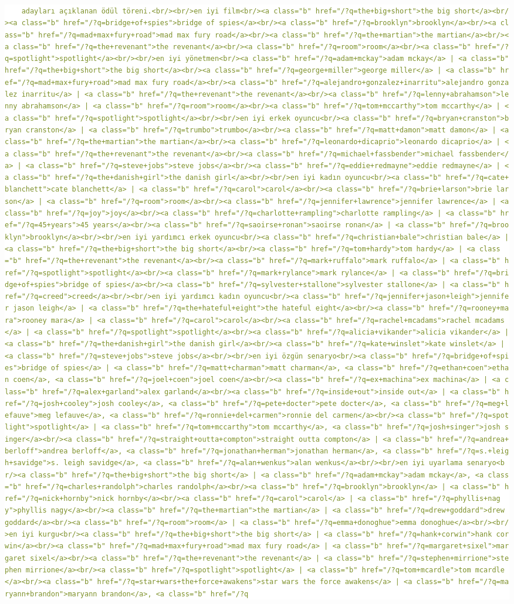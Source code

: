 ```yaml
    adayları açıklanan ödül töreni.<br/><br/>en iyi film<br/><a class="b" href="/?q=the+big+short">the big short</a><br/><a class="b" href="/?q=bridge+of+spies">bridge of spies</a><br/><a class="b" href="/?q=brooklyn">brooklyn</a><br/><a class="b" href="/?q=mad+max+fury+road">mad max fury road</a><br/><a class="b" href="/?q=the+martian">the martian</a><br/><a class="b" href="/?q=the+revenant">the revenant</a><br/><a class="b" href="/?q=room">room</a><br/><a class="b" href="/?q=spotlight">spotlight</a><br/><br/>en iyi yönetmen<br/><a class="b" href="/?q=adam+mckay">adam mckay</a> | <a class="b" href="/?q=the+big+short">the big short</a><br/><a class="b" href="/?q=george+miller">george miller</a> | <a class="b" href="/?q=mad+max+fury+road">mad max fury road</a><br/><a class="b" href="/?q=alejandro+gonzalez+inarritu">alejandro gonzalez inarritu</a> | <a class="b" href="/?q=the+revenant">the revenant</a><br/><a class="b" href="/?q=lenny+abrahamson">lenny abrahamson</a> | <a class="b" href="/?q=room">room</a><br/><a class="b" href="/?q=tom+mccarthy">tom mccarthy</a> | <a class="b" href="/?q=spotlight">spotlight</a><br/><br/>en iyi erkek oyuncu<br/><a class="b" href="/?q=bryan+cranston">bryan cranston</a> | <a class="b" href="/?q=trumbo">trumbo</a><br/><a class="b" href="/?q=matt+damon">matt damon</a> | <a class="b" href="/?q=the+martian">the martian</a><br/><a class="b" href="/?q=leonardo+dicaprio">leonardo dicaprio</a> | <a class="b" href="/?q=the+revenant">the revenant</a><br/><a class="b" href="/?q=michael+fassbender">michael fassbender</a> | <a class="b" href="/?q=steve+jobs">steve jobs</a><br/><a class="b" href="/?q=eddie+redmayne">eddie redmayne</a> | <a class="b" href="/?q=the+danish+girl">the danish girl</a><br/><br/>en iyi kadın oyuncu<br/><a class="b" href="/?q=cate+blanchett">cate blanchett</a> | <a class="b" href="/?q=carol">carol</a><br/><a class="b" href="/?q=brie+larson">brie larson</a> | <a class="b" href="/?q=room">room</a><br/><a class="b" href="/?q=jennifer+lawrence">jennifer lawrence</a> | <a class="b" href="/?q=joy">joy</a><br/><a class="b" href="/?q=charlotte+rampling">charlotte rampling</a> | <a class="b" href="/?q=45+years">45 years</a><br/><a class="b" href="/?q=saoirse+ronan">saoirse ronan</a> | <a class="b" href="/?q=brooklyn">brooklyn</a><br/><br/>en iyi yardımcı erkek oyuncu<br/><a class="b" href="/?q=christian+bale">christian bale</a> | <a class="b" href="/?q=the+big+short">the big short</a><br/><a class="b" href="/?q=tom+hardy">tom hardy</a> | <a class="b" href="/?q=the+revenant">the revenant</a><br/><a class="b" href="/?q=mark+ruffalo">mark ruffalo</a> | <a class="b" href="/?q=spotlight">spotlight</a><br/><a class="b" href="/?q=mark+rylance">mark rylance</a> | <a class="b" href="/?q=bridge+of+spies">bridge of spies</a><br/><a class="b" href="/?q=sylvester+stallone">sylvester stallone</a> | <a class="b" href="/?q=creed">creed</a><br/><br/>en iyi yardımcı kadın oyuncu<br/><a class="b" href="/?q=jennifer+jason+leigh">jennifer jason leigh</a> | <a class="b" href="/?q=the+hateful+eight">the hateful eight</a><br/><a class="b" href="/?q=rooney+mara">rooney mara</a> | <a class="b" href="/?q=carol">carol</a><br/><a class="b" href="/?q=rachel+mcadams">rachel mcadams</a> | <a class="b" href="/?q=spotlight">spotlight</a><br/><a class="b" href="/?q=alicia+vikander">alicia vikander</a> | <a class="b" href="/?q=the+danish+girl">the danish girl</a><br/><a class="b" href="/?q=kate+winslet">kate winslet</a> | <a class="b" href="/?q=steve+jobs">steve jobs</a><br/><br/>en iyi özgün senaryo<br/><a class="b" href="/?q=bridge+of+spies">bridge of spies</a> | <a class="b" href="/?q=matt+charman">matt charman</a>, <a class="b" href="/?q=ethan+coen">ethan coen</a>, <a class="b" href="/?q=joel+coen">joel coen</a><br/><a class="b" href="/?q=ex+machina">ex machina</a> | <a class="b" href="/?q=alex+garland">alex garland</a><br/><a class="b" href="/?q=inside+out">inside out</a> | <a class="b" href="/?q=josh+cooley">josh cooley</a>, <a class="b" href="/?q=pete+docter">pete docter</a>, <a class="b" href="/?q=meg+lefauve">meg lefauve</a>, <a class="b" href="/?q=ronnie+del+carmen">ronnie del carmen</a><br/><a class="b" href="/?q=spotlight">spotlight</a> | <a class="b" href="/?q=tom+mccarthy">tom mccarthy</a>, <a class="b" href="/?q=josh+singer">josh singer</a><br/><a class="b" href="/?q=straight+outta+compton">straight outta compton</a> | <a class="b" href="/?q=andrea+berloff">andrea berloff</a>, <a class="b" href="/?q=jonathan+herman">jonathan herman</a>, <a class="b" href="/?q=s.+leigh+savidge">s. leigh savidge</a>, <a class="b" href="/?q=alan+wenkus">alan wenkus</a><br/><br/>en iyi uyarlama senaryo<br/><a class="b" href="/?q=the+big+short">the big short</a> | <a class="b" href="/?q=adam+mckay">adam mckay</a>, <a class="b" href="/?q=charles+randolph">charles randolph</a><br/><a class="b" href="/?q=brooklyn">brooklyn</a> | <a class="b" href="/?q=nick+hornby">nick hornby</a><br/><a class="b" href="/?q=carol">carol</a> | <a class="b" href="/?q=phyllis+nagy">phyllis nagy</a><br/><a class="b" href="/?q=the+martian">the martian</a> | <a class="b" href="/?q=drew+goddard">drew goddard</a><br/><a class="b" href="/?q=room">room</a> | <a class="b" href="/?q=emma+donoghue">emma donoghue</a><br/><br/>en iyi kurgu<br/><a class="b" href="/?q=the+big+short">the big short</a> | <a class="b" href="/?q=hank+corwin">hank corwin</a><br/><a class="b" href="/?q=mad+max+fury+road">mad max fury road</a> | <a class="b" href="/?q=margaret+sixel">margaret sixel</a><br/><a class="b" href="/?q=the+revenant">the revenant</a> | <a class="b" href="/?q=stephen+mirrione">stephen mirrione</a><br/><a class="b" href="/?q=spotlight">spotlight</a> | <a class="b" href="/?q=tom+mcardle">tom mcardle</a><br/><a class="b" href="/?q=star+wars+the+force+awakens">star wars the force awakens</a> | <a class="b" href="/?q=maryann+brandon">maryann brandon</a>, <a class="b" href="/?q
```